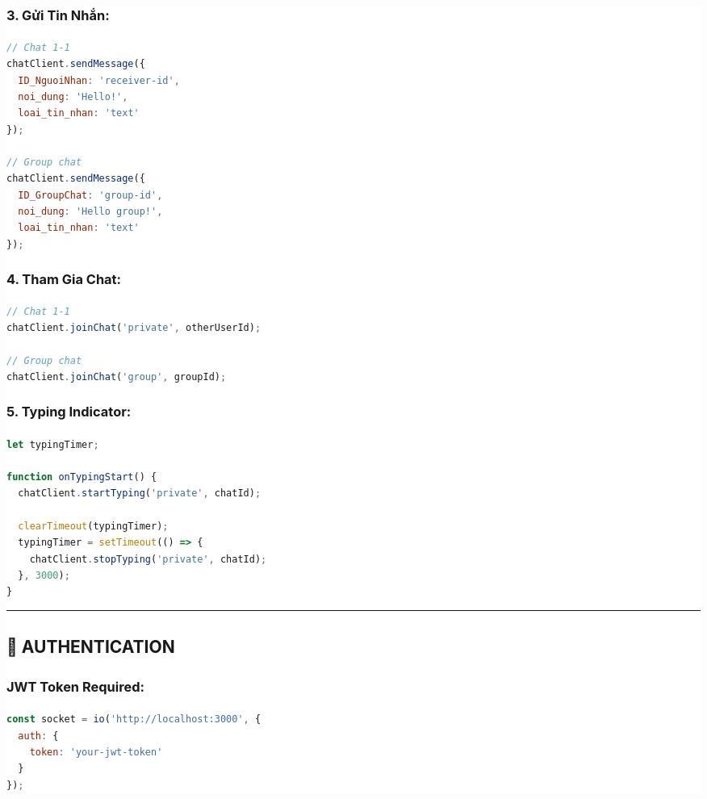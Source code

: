 ### **3. Gửi Tin Nhắn:**
```javascript
// Chat 1-1
chatClient.sendMessage({
  ID_NguoiNhan: 'receiver-id',
  noi_dung: 'Hello!',
  loai_tin_nhan: 'text'
});

// Group chat
chatClient.sendMessage({
  ID_GroupChat: 'group-id',
  noi_dung: 'Hello group!',
  loai_tin_nhan: 'text'
});
```

### **4. Tham Gia Chat:**
```javascript
// Chat 1-1
chatClient.joinChat('private', otherUserId);

// Group chat
chatClient.joinChat('group', groupId);
```

### **5. Typing Indicator:**
```javascript
let typingTimer;

function onTypingStart() {
  chatClient.startTyping('private', chatId);
  
  clearTimeout(typingTimer);
  typingTimer = setTimeout(() => {
    chatClient.stopTyping('private', chatId);
  }, 3000);
}
```

---

## 🔐 **AUTHENTICATION**

### **JWT Token Required:**
```javascript
const socket = io('http://localhost:3000', {
  auth: {
    token: 'your-jwt-token'
  }
});
```
